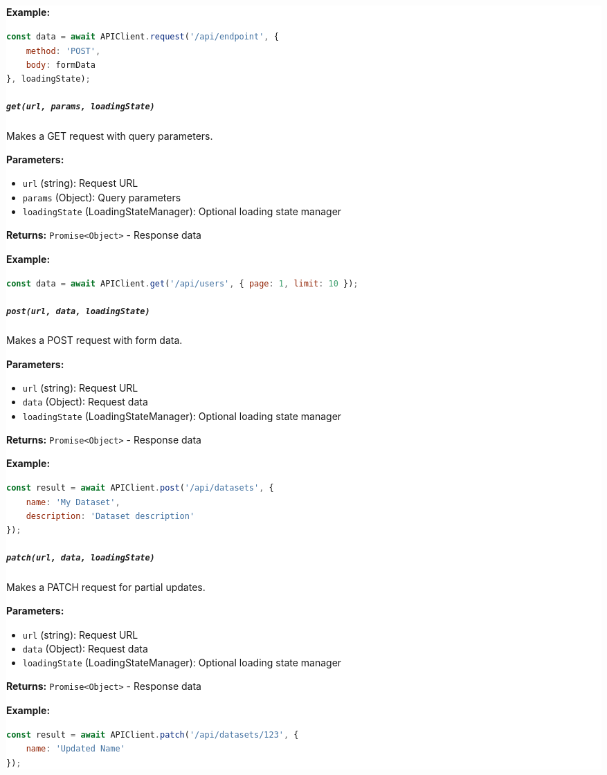 **Example:**
```javascript
const data = await APIClient.request('/api/endpoint', {
    method: 'POST',
    body: formData
}, loadingState);
```

##### `get(url, params, loadingState)`
Makes a GET request with query parameters.

**Parameters:**
- `url` (string): Request URL
- `params` (Object): Query parameters
- `loadingState` (LoadingStateManager): Optional loading state manager

**Returns:** `Promise<Object>` - Response data

**Example:**
```javascript
const data = await APIClient.get('/api/users', { page: 1, limit: 10 });
```

##### `post(url, data, loadingState)`
Makes a POST request with form data.

**Parameters:**
- `url` (string): Request URL
- `data` (Object): Request data
- `loadingState` (LoadingStateManager): Optional loading state manager

**Returns:** `Promise<Object>` - Response data

**Example:**
```javascript
const result = await APIClient.post('/api/datasets', {
    name: 'My Dataset',
    description: 'Dataset description'
});
```

##### `patch(url, data, loadingState)`
Makes a PATCH request for partial updates.

**Parameters:**
- `url` (string): Request URL
- `data` (Object): Request data
- `loadingState` (LoadingStateManager): Optional loading state manager

**Returns:** `Promise<Object>` - Response data

**Example:**
```javascript
const result = await APIClient.patch('/api/datasets/123', {
    name: 'Updated Name'
});
```
